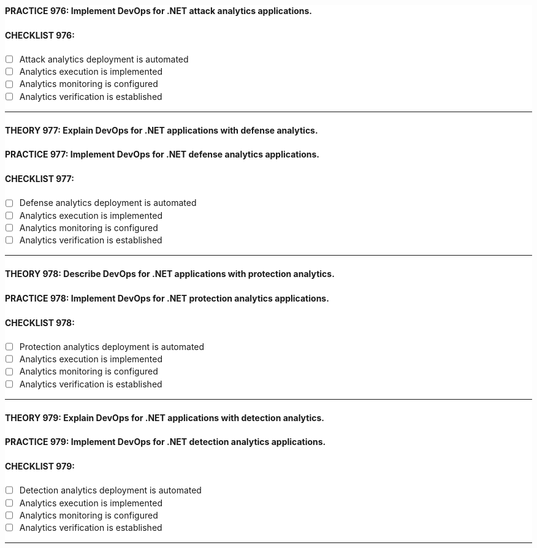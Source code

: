 #### PRACTICE 976: Implement DevOps for .NET attack analytics applications.

#### CHECKLIST 976:

- [ ] Attack analytics deployment is automated
- [ ] Analytics execution is implemented
- [ ] Analytics monitoring is configured
- [ ] Analytics verification is established

---

#### THEORY 977: Explain DevOps for .NET applications with defense analytics.

#### PRACTICE 977: Implement DevOps for .NET defense analytics applications.

#### CHECKLIST 977:

- [ ] Defense analytics deployment is automated
- [ ] Analytics execution is implemented
- [ ] Analytics monitoring is configured
- [ ] Analytics verification is established

---

#### THEORY 978: Describe DevOps for .NET applications with protection analytics.

#### PRACTICE 978: Implement DevOps for .NET protection analytics applications.

#### CHECKLIST 978:

- [ ] Protection analytics deployment is automated
- [ ] Analytics execution is implemented
- [ ] Analytics monitoring is configured
- [ ] Analytics verification is established

---

#### THEORY 979: Explain DevOps for .NET applications with detection analytics.

#### PRACTICE 979: Implement DevOps for .NET detection analytics applications.

#### CHECKLIST 979:

- [ ] Detection analytics deployment is automated
- [ ] Analytics execution is implemented
- [ ] Analytics monitoring is configured
- [ ] Analytics verification is established

---